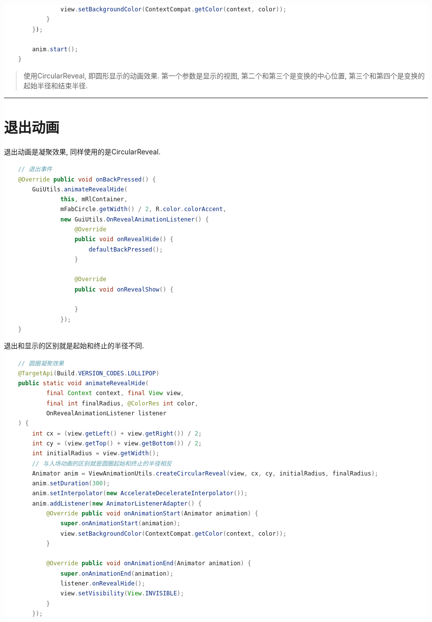 ```java
                view.setBackgroundColor(ContextCompat.getColor(context, color));
            }
        });

        anim.start();
    }
```

> 使用CircularReveal, 即圆形显示的动画效果.
> 第一个参数是显示的视图, 第二个和第三个是变换的中心位置, 第三个和第四个是变换的起始半径和结束半径. 

---

# 退出动画
退出动画是凝聚效果, 同样使用的是CircularReveal.
```java
    // 退出事件
    @Override public void onBackPressed() {
        GuiUtils.animateRevealHide(
                this, mRlContainer,
                mFabCircle.getWidth() / 2, R.color.colorAccent,
                new GuiUtils.OnRevealAnimationListener() {
                    @Override
                    public void onRevealHide() {
                        defaultBackPressed();
                    }

                    @Override
                    public void onRevealShow() {

                    }
                });
    }
```
退出和显示的区别就是起始和终止的半径不同.
```java
    // 圆圈凝聚效果
    @TargetApi(Build.VERSION_CODES.LOLLIPOP)
    public static void animateRevealHide(
            final Context context, final View view,
            final int finalRadius, @ColorRes int color,
            OnRevealAnimationListener listener
    ) {
        int cx = (view.getLeft() + view.getRight()) / 2;
        int cy = (view.getTop() + view.getBottom()) / 2;
        int initialRadius = view.getWidth();
        // 与入场动画的区别就是圆圈起始和终止的半径相反
        Animator anim = ViewAnimationUtils.createCircularReveal(view, cx, cy, initialRadius, finalRadius);
        anim.setDuration(300);
        anim.setInterpolator(new AccelerateDecelerateInterpolator());
        anim.addListener(new AnimatorListenerAdapter() {
            @Override public void onAnimationStart(Animator animation) {
                super.onAnimationStart(animation);
                view.setBackgroundColor(ContextCompat.getColor(context, color));
            }

            @Override public void onAnimationEnd(Animator animation) {
                super.onAnimationEnd(animation);
                listener.onRevealHide();
                view.setVisibility(View.INVISIBLE);
            }
        });
```